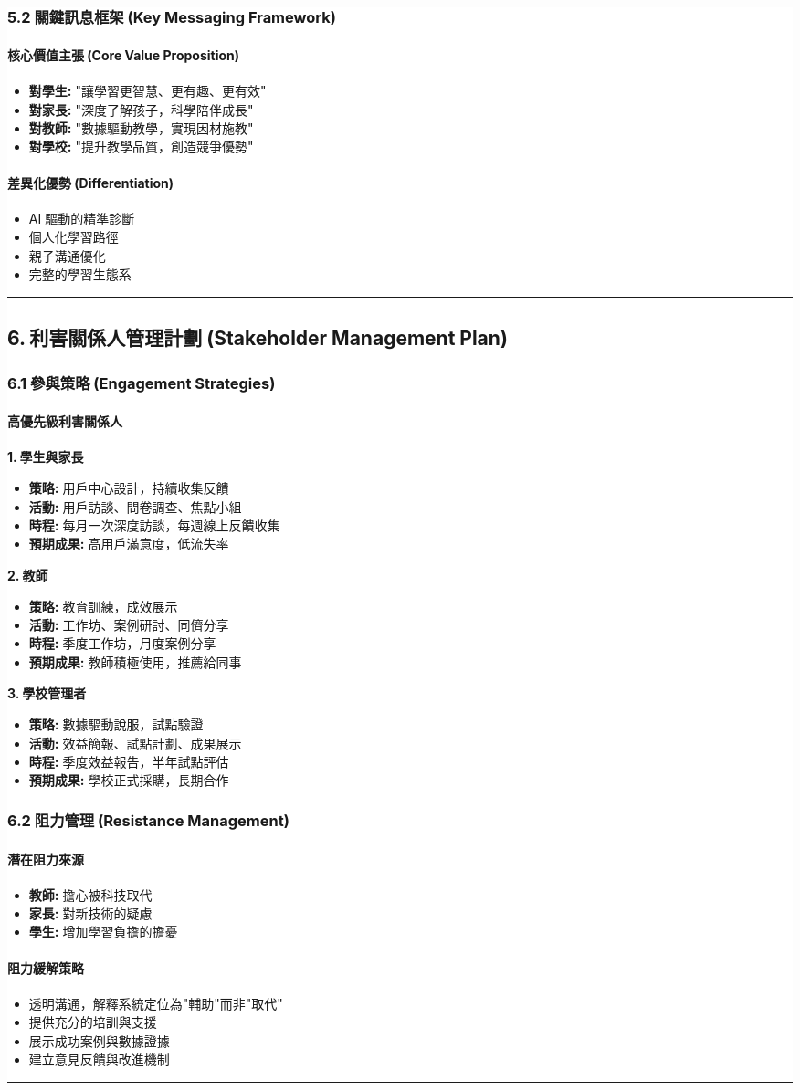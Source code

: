 ### 5.2 關鍵訊息框架 (Key Messaging Framework)

#### **核心價值主張 (Core Value Proposition)**
*   **對學生:** "讓學習更智慧、更有趣、更有效"
*   **對家長:** "深度了解孩子，科學陪伴成長"
*   **對教師:** "數據驅動教學，實現因材施教"
*   **對學校:** "提升教學品質，創造競爭優勢"

#### **差異化優勢 (Differentiation)**
*   AI 驅動的精準診斷
*   個人化學習路徑
*   親子溝通優化
*   完整的學習生態系

---

## 6. 利害關係人管理計劃 (Stakeholder Management Plan)

### 6.1 參與策略 (Engagement Strategies)

#### **高優先級利害關係人**

**1. 學生與家長**
*   **策略:** 用戶中心設計，持續收集反饋
*   **活動:** 用戶訪談、問卷調查、焦點小組
*   **時程:** 每月一次深度訪談，每週線上反饋收集
*   **預期成果:** 高用戶滿意度，低流失率

**2. 教師**
*   **策略:** 教育訓練，成效展示
*   **活動:** 工作坊、案例研討、同儕分享
*   **時程:** 季度工作坊，月度案例分享
*   **預期成果:** 教師積極使用，推薦給同事

**3. 學校管理者**
*   **策略:** 數據驅動說服，試點驗證
*   **活動:** 效益簡報、試點計劃、成果展示
*   **時程:** 季度效益報告，半年試點評估
*   **預期成果:** 學校正式採購，長期合作

### 6.2 阻力管理 (Resistance Management)

#### **潛在阻力來源**
*   **教師:** 擔心被科技取代
*   **家長:** 對新技術的疑慮
*   **學生:** 增加學習負擔的擔憂

#### **阻力緩解策略**
*   透明溝通，解釋系統定位為"輔助"而非"取代"
*   提供充分的培訓與支援
*   展示成功案例與數據證據
*   建立意見反饋與改進機制

---